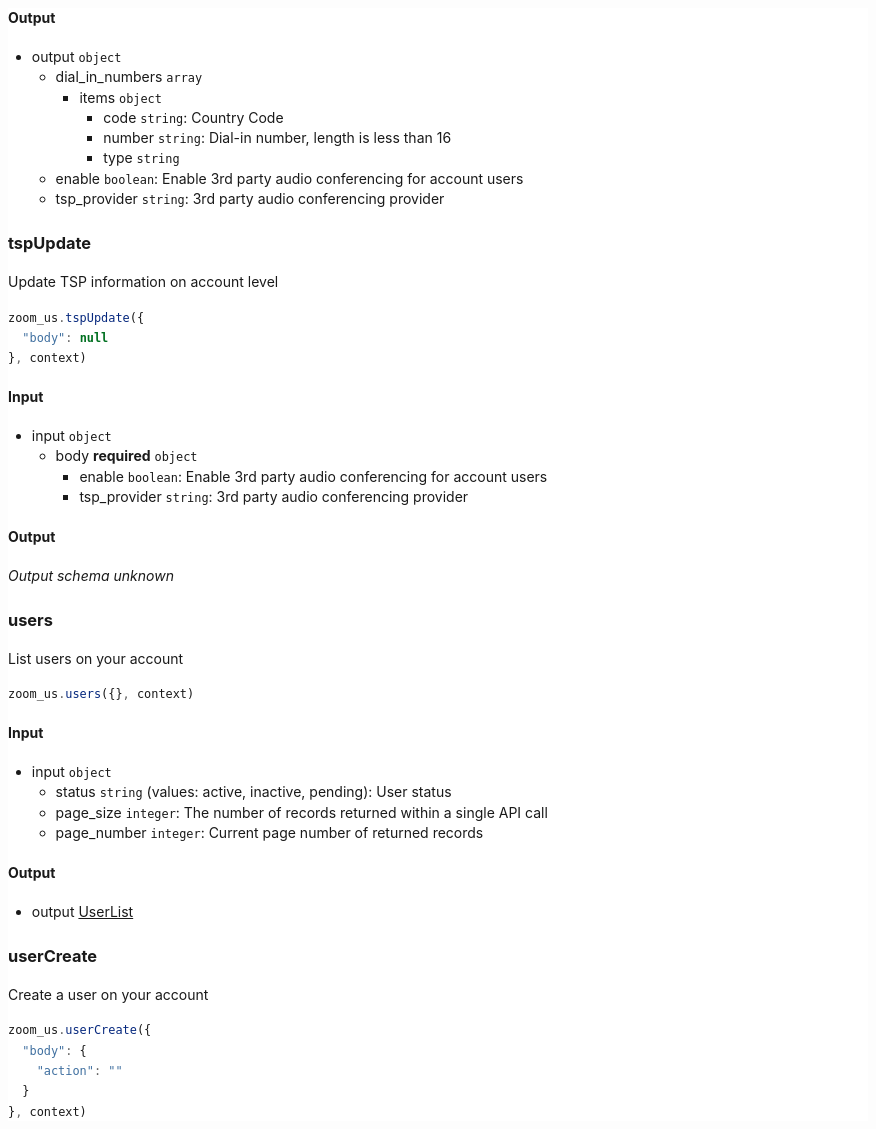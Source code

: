 #### Output
* output `object`
  * dial_in_numbers `array`
    * items `object`
      * code `string`: Country Code
      * number `string`: Dial-in number, length is less than 16
      * type `string`
  * enable `boolean`: Enable 3rd party audio conferencing for account users
  * tsp_provider `string`: 3rd party audio conferencing provider

### tspUpdate
Update TSP information on account level


```js
zoom_us.tspUpdate({
  "body": null
}, context)
```

#### Input
* input `object`
  * body **required** `object`
    * enable `boolean`: Enable 3rd party audio conferencing for account users
    * tsp_provider `string`: 3rd party audio conferencing provider

#### Output
*Output schema unknown*

### users
List users on your account


```js
zoom_us.users({}, context)
```

#### Input
* input `object`
  * status `string` (values: active, inactive, pending): User status
  * page_size `integer`: The number of records returned within a single API call
  * page_number `integer`: Current page number of returned records

#### Output
* output [UserList](#userlist)

### userCreate
Create a user on your account


```js
zoom_us.userCreate({
  "body": {
    "action": ""
  }
}, context)
```
